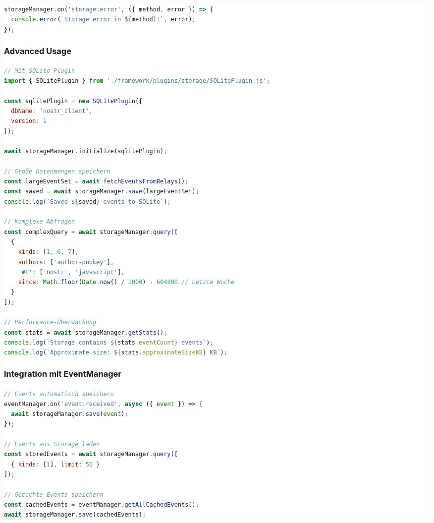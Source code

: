 ```javascript
storageManager.on('storage:error', ({ method, error }) => {
  console.error(`Storage error in ${method}:`, error);
});
```

### Advanced Usage

```javascript
// Mit SQLite Plugin
import { SQLitePlugin } from './framework/plugins/storage/SQLitePlugin.js';

const sqlitePlugin = new SQLitePlugin({
  dbName: 'nostr_client',
  version: 1
});

await storageManager.initialize(sqlitePlugin);

// Große Datenmengen speichern
const largeEventSet = await fetchEventsFromRelays();
const saved = await storageManager.save(largeEventSet);
console.log(`Saved ${saved} events to SQLite`);

// Komplexe Abfragen
const complexQuery = await storageManager.query([
  {
    kinds: [1, 6, 7],
    authors: ['author-pubkey'],
    '#t': ['nostr', 'javascript'],
    since: Math.floor(Date.now() / 1000) - 604800 // Letzte Woche
  }
]);

// Performance-Überwachung
const stats = await storageManager.getStats();
console.log(`Storage contains ${stats.eventCount} events`);
console.log(`Approximate size: ${stats.approximateSizeKB} KB`);
```

### Integration mit EventManager

```javascript
// Events automatisch speichern
eventManager.on('event:received', async ({ event }) => {
  await storageManager.save(event);
});

// Events aus Storage laden
const storedEvents = await storageManager.query([
  { kinds: [1], limit: 50 }
]);

// Gecachte Events speichern
const cachedEvents = eventManager.getAllCachedEvents();
await storageManager.save(cachedEvents);
```
